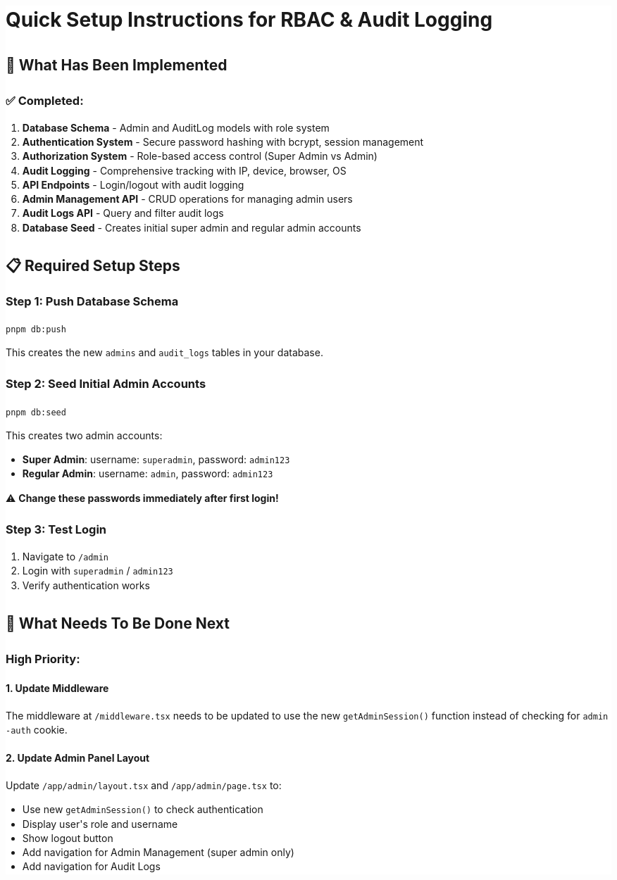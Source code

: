 # Quick Setup Instructions for RBAC & Audit Logging

## 🚀 What Has Been Implemented

### ✅ Completed:
1. **Database Schema** - Admin and AuditLog models with role system
2. **Authentication System** - Secure password hashing with bcrypt, session management
3. **Authorization System** - Role-based access control (Super Admin vs Admin)
4. **Audit Logging** - Comprehensive tracking with IP, device, browser, OS
5. **API Endpoints** - Login/logout with audit logging
6. **Admin Management API** - CRUD operations for managing admin users
7. **Audit Logs API** - Query and filter audit logs
8. **Database Seed** - Creates initial super admin and regular admin accounts

## 📋 Required Setup Steps

### Step 1: Push Database Schema
```bash
pnpm db:push
```

This creates the new `admins` and `audit_logs` tables in your database.

### Step 2: Seed Initial Admin Accounts
```bash
pnpm db:seed
```

This creates two admin accounts:
- **Super Admin**: username: `superadmin`, password: `admin123`
- **Regular Admin**: username: `admin`, password: `admin123`

⚠️ **Change these passwords immediately after first login!**

### Step 3: Test Login
1. Navigate to `/admin`
2. Login with `superadmin` / `admin123`
3. Verify authentication works

## 🔄 What Needs To Be Done Next

### High Priority:

#### 1. Update Middleware
The middleware at `/middleware.tsx` needs to be updated to use the new `getAdminSession()` function instead of checking for `admin-auth` cookie.

#### 2. Update Admin Panel Layout
Update `/app/admin/layout.tsx` and `/app/admin/page.tsx` to:
- Use new `getAdminSession()` to check authentication
- Display user's role and username
- Show logout button
- Add navigation for Admin Management (super admin only)
- Add navigation for Audit Logs
